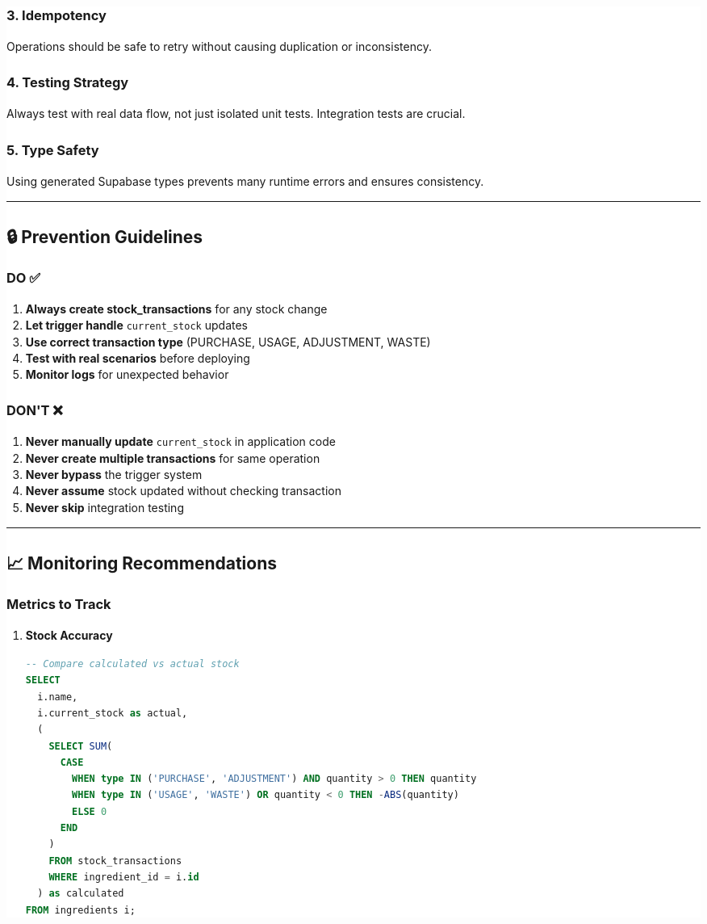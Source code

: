 ### 3. Idempotency
Operations should be safe to retry without causing duplication or inconsistency.

### 4. Testing Strategy
Always test with real data flow, not just isolated unit tests. Integration tests are crucial.

### 5. Type Safety
Using generated Supabase types prevents many runtime errors and ensures consistency.

---

## 🔒 Prevention Guidelines

### DO ✅

1. **Always create stock_transactions** for any stock change
2. **Let trigger handle** `current_stock` updates
3. **Use correct transaction type** (PURCHASE, USAGE, ADJUSTMENT, WASTE)
4. **Test with real scenarios** before deploying
5. **Monitor logs** for unexpected behavior

### DON'T ❌

1. **Never manually update** `current_stock` in application code
2. **Never create multiple transactions** for same operation
3. **Never bypass** the trigger system
4. **Never assume** stock updated without checking transaction
5. **Never skip** integration testing

---

## 📈 Monitoring Recommendations

### Metrics to Track

1. **Stock Accuracy**
   ```sql
   -- Compare calculated vs actual stock
   SELECT 
     i.name,
     i.current_stock as actual,
     (
       SELECT SUM(
         CASE 
           WHEN type IN ('PURCHASE', 'ADJUSTMENT') AND quantity > 0 THEN quantity
           WHEN type IN ('USAGE', 'WASTE') OR quantity < 0 THEN -ABS(quantity)
           ELSE 0
         END
       )
       FROM stock_transactions
       WHERE ingredient_id = i.id
     ) as calculated
   FROM ingredients i;
   ```
